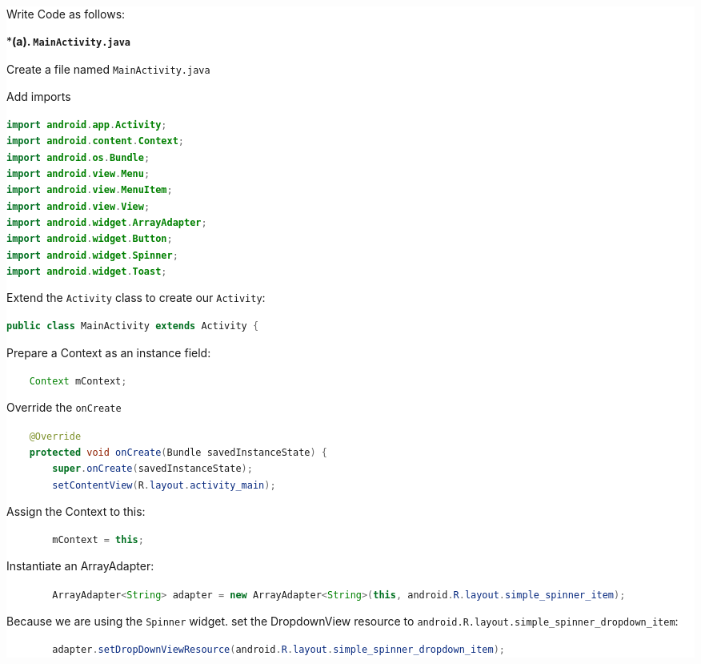 Write Code as follows:

***(a). `MainActivity.java`**

Create a file named `MainActivity.java`

Add imports

```java
import android.app.Activity;
import android.content.Context;
import android.os.Bundle;
import android.view.Menu;
import android.view.MenuItem;
import android.view.View;
import android.widget.ArrayAdapter;
import android.widget.Button;
import android.widget.Spinner;
import android.widget.Toast;
```

Extend the `Activity` class to create our `Activity`:

```java
public class MainActivity extends Activity {
```

Prepare a Context as an instance field:

```java
	Context mContext;
```

Override the `onCreate`

```java
    @Override
    protected void onCreate(Bundle savedInstanceState) {
        super.onCreate(savedInstanceState);
        setContentView(R.layout.activity_main);
```

Assign the Context to this:

```java
        mContext = this;
```

Instantiate an ArrayAdapter:

```java
        ArrayAdapter<String> adapter = new ArrayAdapter<String>(this, android.R.layout.simple_spinner_item);
```

Because we are using the `Spinner` widget. set the DropdownView resource to `android.R.layout.simple_spinner_dropdown_item`:

```java
        adapter.setDropDownViewResource(android.R.layout.simple_spinner_dropdown_item);
```
